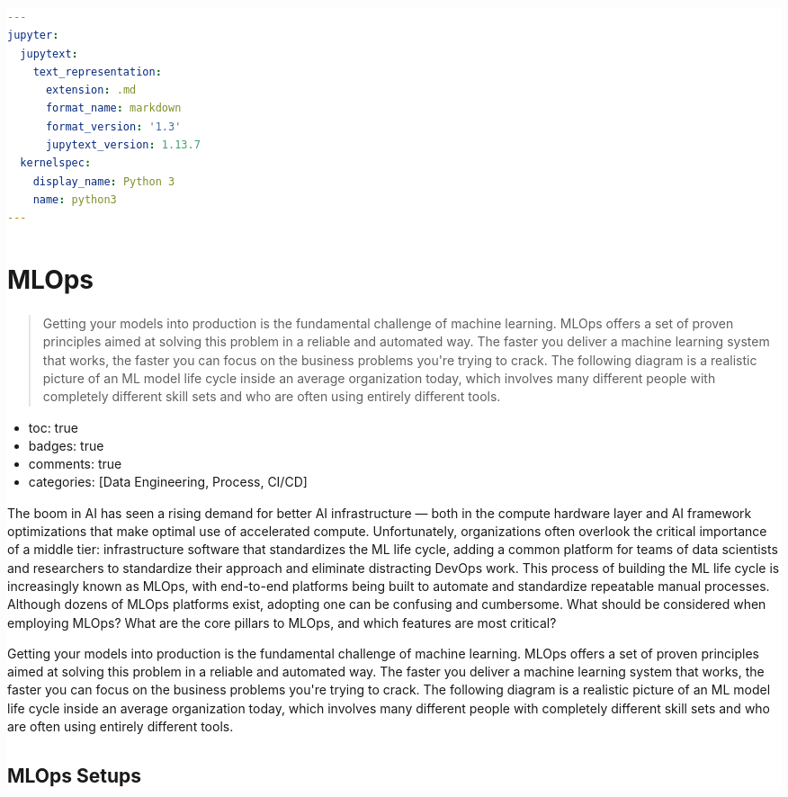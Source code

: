 ```yaml
---
jupyter:
  jupytext:
    text_representation:
      extension: .md
      format_name: markdown
      format_version: '1.3'
      jupytext_version: 1.13.7
  kernelspec:
    display_name: Python 3
    name: python3
---
```



# MLOps
> Getting your models into production is the fundamental challenge of machine learning. MLOps offers a set of proven principles aimed at solving this problem in a reliable and automated way. The faster you deliver a machine learning system that works, the faster you can focus on the business problems you're trying to crack. The following diagram is a realistic picture of an ML model life cycle inside an average organization today, which involves many different people with completely different skill sets and who are often using entirely different tools.

- toc: true
- badges: true
- comments: true
- categories: [Data Engineering, Process, CI/CD]



The boom in AI has seen a rising demand for better AI infrastructure — both in the compute hardware layer and AI framework optimizations that make optimal use of accelerated compute. Unfortunately, organizations often overlook the critical importance of a middle tier: infrastructure software that standardizes the ML life cycle, adding a common platform for teams of data scientists and researchers to standardize their approach and eliminate distracting DevOps work. This process of building the ML life cycle is increasingly known as MLOps, with end-to-end platforms being built to automate and standardize repeatable manual processes. Although dozens of MLOps platforms exist, adopting one can be confusing and cumbersome. What should be considered when employing MLOps? What are the core pillars to MLOps, and which features are most critical?

Getting your models into production is the fundamental challenge of machine learning. MLOps offers a set of proven principles aimed at solving this problem in a reliable and automated way. The faster you deliver a machine learning system that works, the faster you can focus on the business problems you're trying to crack. The following diagram is a realistic picture of an ML model life cycle inside an average organization today, which involves many different people with completely different skill sets and who are often using entirely different tools.






## **MLOps Setups**
